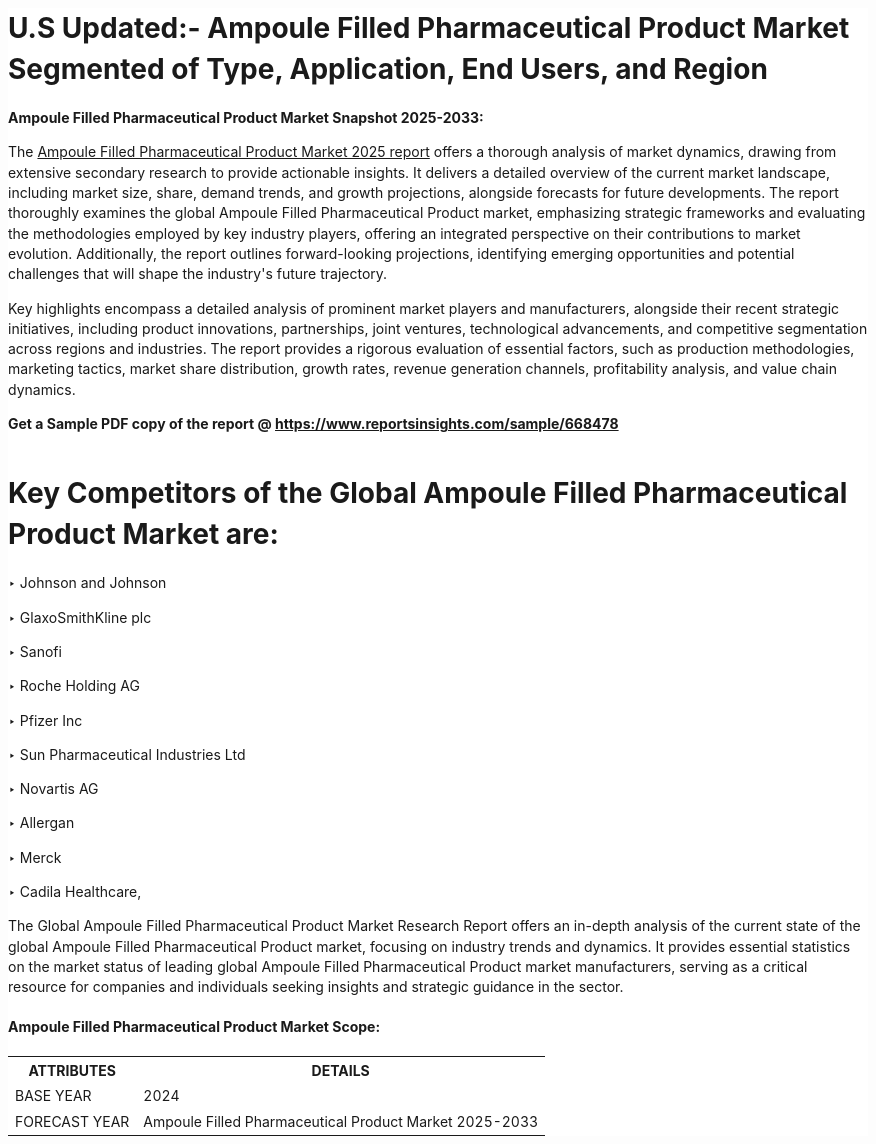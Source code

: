 # U.S Updated:- Ampoule Filled Pharmaceutical Product Market Segmented of Type, Application, End Users, and Region

<strong>Ampoule Filled Pharmaceutical Product Market Snapshot 2025-2033:</strong>

 The <a href=https://www.reportsinsights.com/sample/668478>Ampoule Filled Pharmaceutical Product Market 2025 report</a> offers a thorough analysis of market dynamics, drawing from extensive secondary research to provide actionable insights. It delivers a detailed overview of the current market landscape, including market size, share, demand trends, and growth projections, alongside forecasts for future developments. The report thoroughly examines the global Ampoule Filled Pharmaceutical Product market, emphasizing strategic frameworks and evaluating the methodologies employed by key industry players, offering an integrated perspective on their contributions to market evolution. Additionally, the report outlines forward-looking projections, identifying emerging opportunities and potential challenges that will shape the industry's future trajectory.

Key highlights encompass a detailed analysis of prominent market players and manufacturers, alongside their recent strategic initiatives, including product innovations, partnerships, joint ventures, technological advancements, and competitive segmentation across regions and industries. The report provides a rigorous evaluation of essential factors, such as production methodologies, marketing tactics, market share distribution, growth rates, revenue generation channels, profitability analysis, and value chain dynamics.

<strong>Get a Sample PDF copy of the report @ <a href=https://www.reportsinsights.com/sample/668478>https://www.reportsinsights.com/sample/668478</a></strong>

# <strong>Key Competitors of the Global Ampoule Filled Pharmaceutical Product Market are:</strong>

‣ Johnson and Johnson

‣ GlaxoSmithKline plc

‣ Sanofi

‣ Roche Holding AG

‣ Pfizer Inc

‣ Sun Pharmaceutical Industries Ltd

‣ Novartis AG

‣ Allergan

‣ Merck

‣ Cadila Healthcare,

The Global Ampoule Filled Pharmaceutical Product Market Research Report offers an in-depth analysis of the current state of the global Ampoule Filled Pharmaceutical Product market, focusing on industry trends and dynamics. It provides essential statistics on the market status of leading global Ampoule Filled Pharmaceutical Product market manufacturers, serving as a critical resource for companies and individuals seeking insights and strategic guidance in the sector.

<h4>Ampoule Filled Pharmaceutical Product Market Scope:</h4>
<table>
<tr>
<th>ATTRIBUTES</th>
<th>DETAILS</th>
</tr>
<tr>
<td>BASE YEAR</td>
<td>2024</td>
</tr>
<tr>
<td>FORECAST YEAR</td>
<td>Ampoule Filled Pharmaceutical Product Market 2025-2033</td>
</tr>